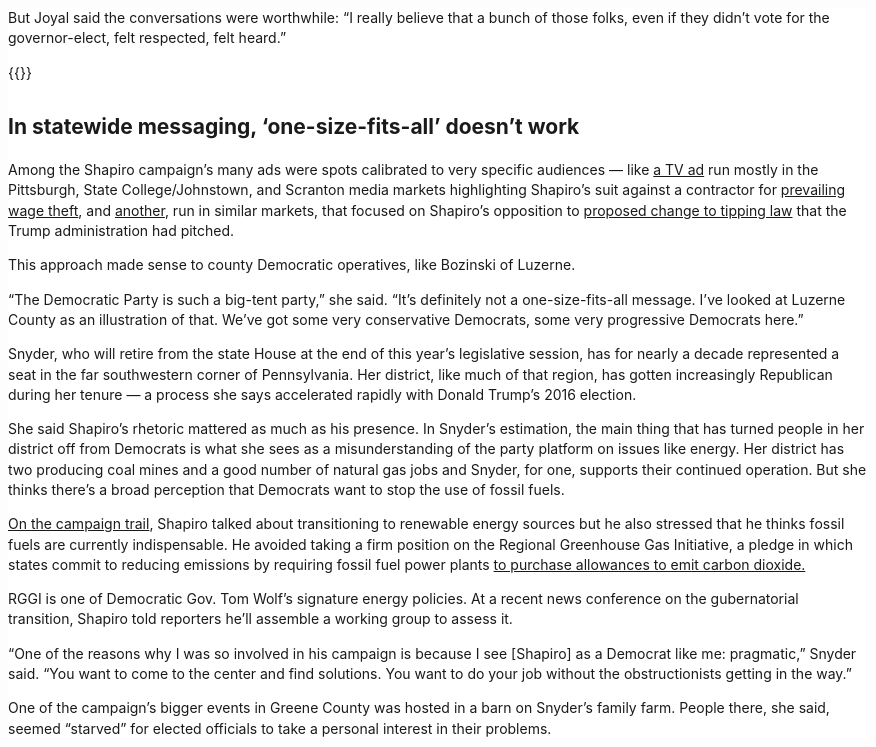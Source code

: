 But Joyal said the conversations were worthwhile: “I really believe that a bunch of those folks, even if they didn’t vote for the governor-elect, felt respected, felt heard.”

{{<picture src="external/0p0727ehpj7htkh68cfvd0q92w.jpeg" description="Democratic state Rep. Pam Snyder of Greene County (standing) said she doesn&#39;t think Hillary Clinton &#34;paid enough attention to rural America.”" caption="Democratic state Rep. Pam Snyder of Greene County (standing) said she doesn&#39;t think Hillary Clinton &#34;paid enough attention to rural America.”" credit="TOM GRALISH / Philadelphia Inquirer">}} 

## In statewide messaging, ‘one-size-fits-all’ doesn’t work

Among the Shapiro campaign’s many ads were spots calibrated to very specific audiences — like <a href="https://www.youtube.com/watch?v=j2pOYkoOWZo">a TV ad</a> run mostly in the Pittsburgh, State College/Johnstown, and Scranton media markets highlighting Shapiro’s suit against a contractor for <a href="https://www.attorneygeneral.gov/taking-action/hawbaker-sentenced-will-pay-workers-more-than-20-million-in-stolen-wages/">prevailing wage theft</a>, and <a href="https://www.youtube.com/watch?v=cyRzwWvdF5c">another</a>, run in similar markets, that focused on Shapiro’s opposition to <a href="https://www.epi.org/publication/employers-would-pocket-workers-tips-under-trump-administrations-proposed-tip-stealing-rule/">proposed change to tipping law</a> that the Trump administration had pitched.

This approach made sense to county Democratic operatives, like Bozinski of Luzerne.

“The Democratic Party is such a big-tent party,” she said. “It’s definitely not a one-size-fits-all message. I’ve looked at Luzerne County as an illustration of that. We’ve got some very conservative Democrats, some very progressive Democrats here.”

Snyder, who will retire from the state House at the end of this year’s legislative session, has for nearly a decade represented a seat in the far southwestern corner of Pennsylvania. Her district, like much of that region, has gotten increasingly Republican during her tenure — a process she says accelerated rapidly with Donald Trump’s 2016 election.

She said Shapiro’s rhetoric mattered as much as his presence. In Snyder’s estimation, the main thing that has turned people in her district off from Democrats is what she sees as a misunderstanding of the party platform on issues like energy. Her district has two producing coal mines and a good number of natural gas jobs and Snyder, for one, supports their continued operation. But she thinks there’s a broad perception that Democrats want to stop the use of fossil fuels.

<a href="https://www.spotlightpa.org/news/2022/10/pa-election-2022-mastriano-shapiro-environment-rggi-fracking/">On the campaign trail</a>, Shapiro talked about transitioning to renewable energy sources but he also stressed that he thinks fossil fuels are currently indispensable. He avoided taking a firm position on the Regional Greenhouse Gas Initiative, a pledge in which states commit to reducing emissions by requiring fossil fuel power plants <a href="https://stateimpact.npr.org/pennsylvania/2022/09/02/pennsylvania-will-miss-september-rggi-auction-as-court-battle-continues/">to purchase allowances to emit carbon dioxide.</a>

RGGI is one of Democratic Gov. Tom Wolf’s signature energy policies. At a recent news conference on the gubernatorial transition, Shapiro told reporters he’ll assemble a working group to assess it.

“One of the reasons why I was so involved in his campaign is because I see [Shapiro] as a Democrat like me: pragmatic,” Snyder said. “You want to come to the center and find solutions. You want to do your job without the obstructionists getting in the way.”

One of the campaign’s bigger events in Greene County was hosted in a barn on Snyder’s family farm. People there, she said, seemed “starved” for elected officials to take a personal interest in their problems.
